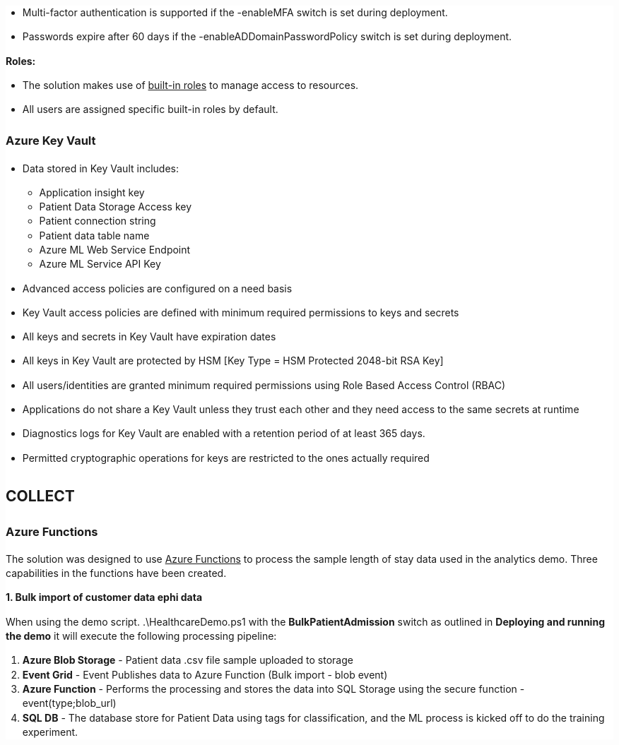 -   Multi-factor authentication is supported if the -enableMFA switch is
    set during deployment.

-   Passwords expire after 60 days if the -enableADDomainPasswordPolicy
    switch is set during deployment.

**Roles:**

-   The solution makes use of [built-in
    roles](https://docs.microsoft.com/en-us/azure/active-directory/role-based-access-built-in-roles)
    to manage access to resources.

-   All users are assigned specific built-in roles by default.

### Azure Key Vault

-   Data stored in Key Vault includes:

    -   Application insight key
    -   Patient Data Storage Access key
    -   Patient connection string
    -   Patient data table name
    -   Azure ML Web Service Endpoint
    -   Azure ML Service API Key

-   Advanced access policies are configured on a need basis
-   Key Vault access policies are defined with minimum required
    permissions to keys and secrets
-   All keys and secrets in Key Vault have expiration dates
-   All keys in Key Vault are protected by HSM \[Key Type = HSM
    Protected 2048-bit RSA Key\]
-   All users/identities are granted minimum required permissions using
    Role Based Access Control (RBAC)
-   Applications do not share a Key Vault unless they trust each other
    and they need access to the same secrets at runtime
-   Diagnostics logs for Key Vault are enabled with a retention period
    of at least 365 days.
-   Permitted cryptographic operations for keys are restricted to the
    ones actually required

## COLLECT 

### Azure Functions
The solution was designed to  use [Azure Functions](https://docs.microsoft.com/en-us/azure/azure-functions/) to process the sample length of stay data used in the analytics demo. Three capabilities in the functions have been created.

**1. Bulk import of customer data ephi data**

When using the demo script. .\\HealthcareDemo.ps1 with the **BulkPatientAdmission** switch as outlined in **Deploying and running the demo** it will execute the following processing pipeline:
1. **Azure Blob Storage** - Patient data .csv file sample uploaded to storage
2. **Event Grid** - Event Publishes data to Azure Function (Bulk import - blob event)
3. **Azure Function** - Performs the processing and stores the data into SQL Storage using the secure function - event(type;blob\_url)
4. **SQL DB** - The database store for Patient Data using tags for classification, and the ML process is kicked off to do the training experiment.
